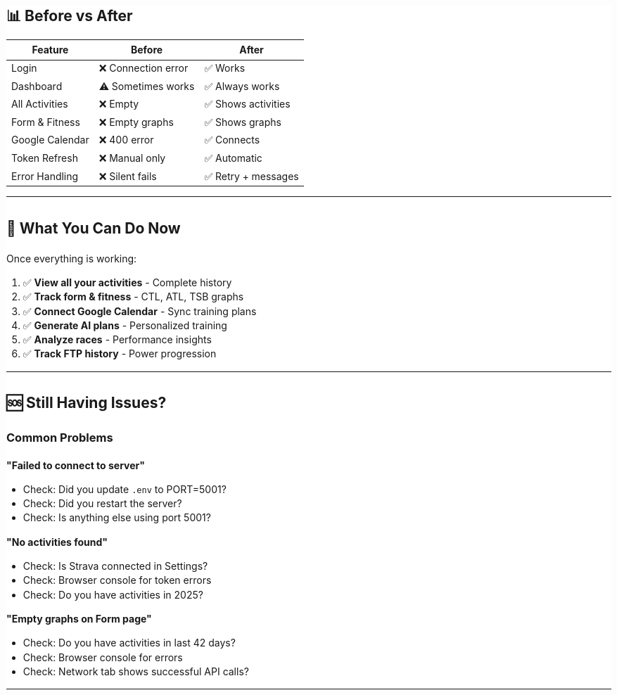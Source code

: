 
## 📊 Before vs After

| Feature | Before | After |
|---------|--------|-------|
| Login | ❌ Connection error | ✅ Works |
| Dashboard | ⚠️ Sometimes works | ✅ Always works |
| All Activities | ❌ Empty | ✅ Shows activities |
| Form & Fitness | ❌ Empty graphs | ✅ Shows graphs |
| Google Calendar | ❌ 400 error | ✅ Connects |
| Token Refresh | ❌ Manual only | ✅ Automatic |
| Error Handling | ❌ Silent fails | ✅ Retry + messages |

---

## 🎉 What You Can Do Now

Once everything is working:

1. ✅ **View all your activities** - Complete history
2. ✅ **Track form & fitness** - CTL, ATL, TSB graphs
3. ✅ **Connect Google Calendar** - Sync training plans
4. ✅ **Generate AI plans** - Personalized training
5. ✅ **Analyze races** - Performance insights
6. ✅ **Track FTP history** - Power progression

---

## 🆘 Still Having Issues?

### Common Problems

**"Failed to connect to server"**
- Check: Did you update `.env` to PORT=5001?
- Check: Did you restart the server?
- Check: Is anything else using port 5001?

**"No activities found"**
- Check: Is Strava connected in Settings?
- Check: Browser console for token errors
- Check: Do you have activities in 2025?

**"Empty graphs on Form page"**
- Check: Do you have activities in last 42 days?
- Check: Browser console for errors
- Check: Network tab shows successful API calls?

---
